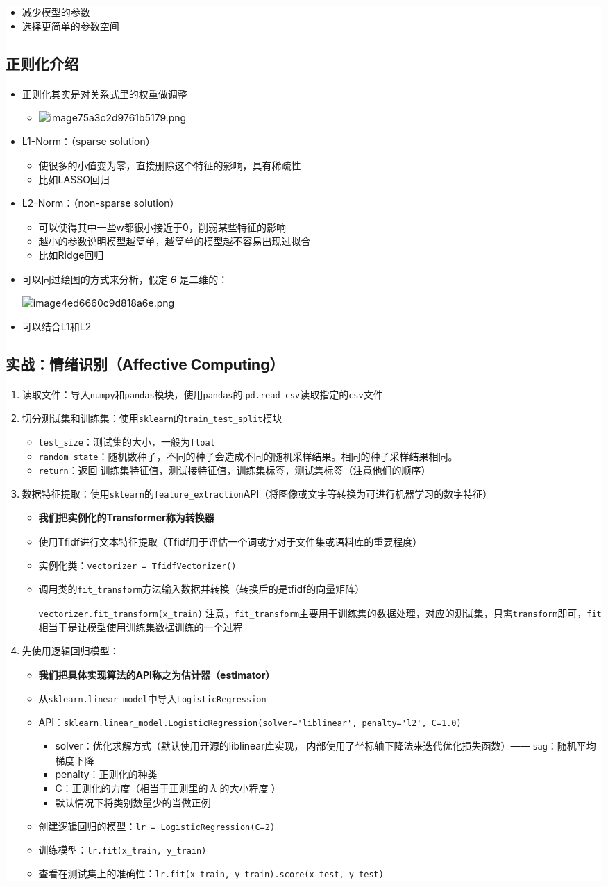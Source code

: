 * 减少模型的参数
* 选择更简单的参数空间



## 正则化介绍

* 正则化其实是对关系式里的权重做调整

  * ![image75a3c2d9761b5179.png](https://file.moetu.org/images/2020/01/28/image75a3c2d9761b5179.png)

* L1-Norm：（sparse solution）

  * 使很多的小值变为零，直接删除这个特征的影响，具有稀疏性
  * 比如LASSO回归

* L2-Norm：（non-sparse solution）

  * 可以使得其中一些w都很小接近于0，削弱某些特征的影响
  * 越小的参数说明模型越简单，越简单的模型越不容易出现过拟合
  * 比如Ridge回归

* 可以同过绘图的方式来分析，假定 $\theta$ 是二维的：

  ![image4ed6660c9d818a6e.png](https://file.moetu.org/images/2020/01/28/image4ed6660c9d818a6e.png)

* 可以结合L1和L2



## 实战：情绪识别（Affective Computing）

1. 读取文件：导入`numpy`和`pandas`模块，使用`pandas`的 `pd.read_csv`读取指定的`csv`文件

2. 切分测试集和训练集：使用`sklearn`的`train_test_split`模块

   * `test_size`：测试集的大小，一般为`float`
   * `random_state`：随机数种子，不同的种子会造成不同的随机采样结果。相同的种子采样结果相同。
   * `return`：返回 训练集特征值，测试接特征值，训练集标签，测试集标签（注意他们的顺序）

3. 数据特征提取：使用`sklearn`的`feature_extraction`API（将图像或文字等转换为可进行机器学习的数字特征）

   * **我们把实例化的Transformer称为转换器**

   * 使用Tfidf进行文本特征提取（Tfidf用于评估一个词或字对于文件集或语料库的重要程度）

   * 实例化类：`vectorizer = TfidfVectorizer()`

   * 调用类的`fit_transform`方法输入数据并转换（转换后的是tfidf的向量矩阵）

     `vectorizer.fit_transform(x_train)` 注意，`fit_transform`主要用于训练集的数据处理，对应的测试集，只需`transform`即可，`fit`相当于是让模型使用训练集数据训练的一个过程

4. 先使用逻辑回归模型：

   * **我们把具体实现算法的API称之为估计器（estimator）**

   * 从`sklearn.linear_model`中导入`LogisticRegression`
   * API：`sklearn.linear_model.LogisticRegression(solver='liblinear', penalty='l2', C=1.0)`
     * solver：优化求解方式（默认使用开源的liblinear库实现， 内部使用了坐标轴下降法来迭代优化损失函数）—— `sag`：随机平均梯度下降
     * penalty：正则化的种类
     * C：正则化的力度（相当于正则里的 $\lambda$ 的大小程度 ）
     * 默认情况下将类别数量少的当做正例
   * 创建逻辑回归的模型：`lr = LogisticRegression(C=2)`
   * 训练模型：`lr.fit(x_train, y_train)`
   * 查看在测试集上的准确性：`lr.fit(x_train, y_train).score(x_test, y_test)`

